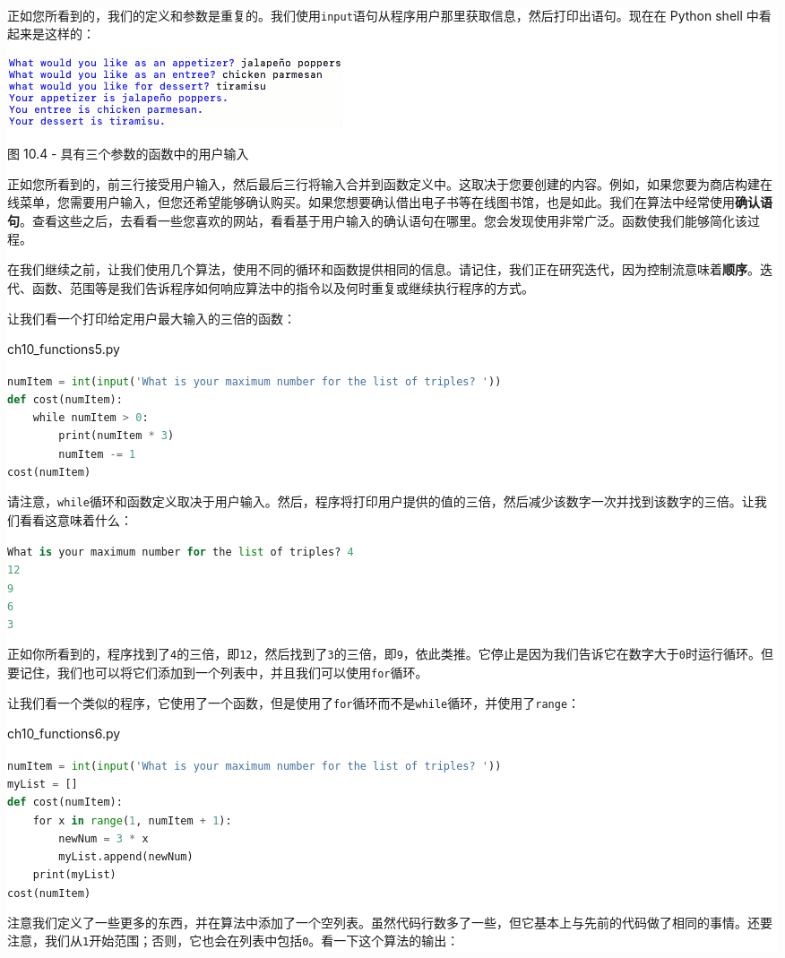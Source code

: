正如您所看到的，我们的定义和参数是重复的。我们使用`input`语句从程序用户那里获取信息，然后打印出语句。现在在 Python shell 中看起来是这样的：

![图 10.4 - 具有三个参数的函数中的用户输入](img/Figure_10.4_B15413.jpg)

图 10.4 - 具有三个参数的函数中的用户输入

正如您所看到的，前三行接受用户输入，然后最后三行将输入合并到函数定义中。这取决于您要创建的内容。例如，如果您要为商店构建在线菜单，您需要用户输入，但您还希望能够确认购买。如果您想要确认借出电子书等在线图书馆，也是如此。我们在算法中经常使用**确认语句**。查看这些之后，去看看一些您喜欢的网站，看看基于用户输入的确认语句在哪里。您会发现使用非常广泛。函数使我们能够简化该过程。

在我们继续之前，让我们使用几个算法，使用不同的循环和函数提供相同的信息。请记住，我们正在研究迭代，因为控制流意味着**顺序**。迭代、函数、范围等是我们告诉程序如何响应算法中的指令以及何时重复或继续执行程序的方式。

让我们看一个打印给定用户最大输入的三倍的函数：

ch10_functions5.py

```py
numItem = int(input('What is your maximum number for the list of triples? '))
def cost(numItem):
    while numItem > 0:
        print(numItem * 3)
        numItem -= 1
cost(numItem)
```

请注意，`while`循环和函数定义取决于用户输入。然后，程序将打印用户提供的值的三倍，然后减少该数字一次并找到该数字的三倍。让我们看看这意味着什么：

```py
What is your maximum number for the list of triples? 4
12
9
6
3
```

正如你所看到的，程序找到了`4`的三倍，即`12`，然后找到了`3`的三倍，即`9`，依此类推。它停止是因为我们告诉它在数字大于`0`时运行循环。但要记住，我们也可以将它们添加到一个列表中，并且我们可以使用`for`循环。

让我们看一个类似的程序，它使用了一个函数，但是使用了`for`循环而不是`while`循环，并使用了`range`：

ch10_functions6.py

```py
numItem = int(input('What is your maximum number for the list of triples? '))
myList = []
def cost(numItem):
    for x in range(1, numItem + 1):
        newNum = 3 * x
        myList.append(newNum)
    print(myList)    
cost(numItem)
```

注意我们定义了一些更多的东西，并在算法中添加了一个空列表。虽然代码行数多了一些，但它基本上与先前的代码做了相同的事情。还要注意，我们从`1`开始范围；否则，它也会在列表中包括`0`。看一下这个算法的输出：
